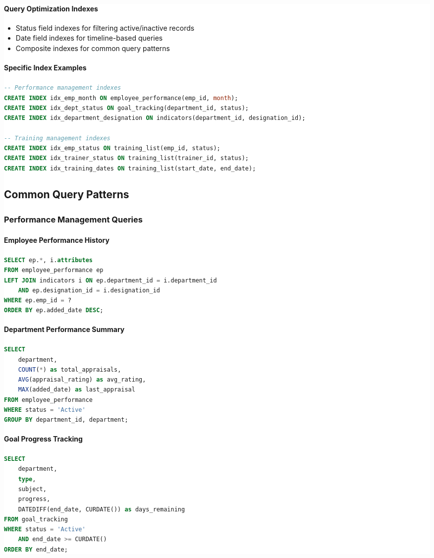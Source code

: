 #### Query Optimization Indexes
- Status field indexes for filtering active/inactive records
- Date field indexes for timeline-based queries
- Composite indexes for common query patterns

#### Specific Index Examples
```sql
-- Performance management indexes
CREATE INDEX idx_emp_month ON employee_performance(emp_id, month);
CREATE INDEX idx_dept_status ON goal_tracking(department_id, status);
CREATE INDEX idx_department_designation ON indicators(department_id, designation_id);

-- Training management indexes
CREATE INDEX idx_emp_status ON training_list(emp_id, status);
CREATE INDEX idx_trainer_status ON training_list(trainer_id, status);
CREATE INDEX idx_training_dates ON training_list(start_date, end_date);
```

## Common Query Patterns

### Performance Management Queries

#### Employee Performance History
```sql
SELECT ep.*, i.attributes
FROM employee_performance ep
LEFT JOIN indicators i ON ep.department_id = i.department_id 
    AND ep.designation_id = i.designation_id
WHERE ep.emp_id = ? 
ORDER BY ep.added_date DESC;
```

#### Department Performance Summary
```sql
SELECT 
    department,
    COUNT(*) as total_appraisals,
    AVG(appraisal_rating) as avg_rating,
    MAX(added_date) as last_appraisal
FROM employee_performance 
WHERE status = 'Active'
GROUP BY department_id, department;
```

#### Goal Progress Tracking
```sql
SELECT 
    department,
    type,
    subject,
    progress,
    DATEDIFF(end_date, CURDATE()) as days_remaining
FROM goal_tracking 
WHERE status = 'Active' 
    AND end_date >= CURDATE()
ORDER BY end_date;
```
